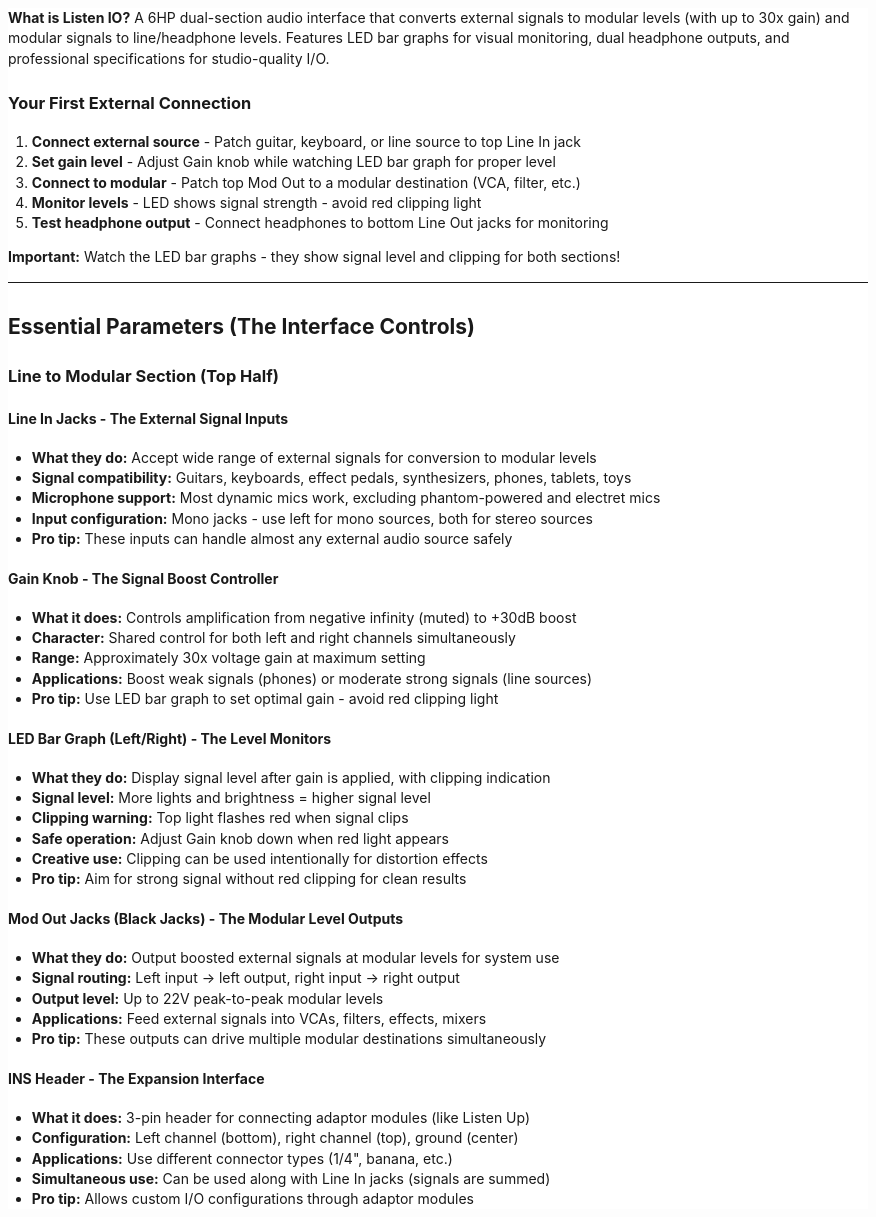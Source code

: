 **What is Listen IO?** A 6HP dual-section audio interface that converts external signals to modular levels (with up to 30x gain) and modular signals to line/headphone levels. Features LED bar graphs for visual monitoring, dual headphone outputs, and professional specifications for studio-quality I/O.

### Your First External Connection
1. **Connect external source** - Patch guitar, keyboard, or line source to top Line In jack
2. **Set gain level** - Adjust Gain knob while watching LED bar graph for proper level
3. **Connect to modular** - Patch top Mod Out to a modular destination (VCA, filter, etc.)
4. **Monitor levels** - LED shows signal strength - avoid red clipping light
5. **Test headphone output** - Connect headphones to bottom Line Out jacks for monitoring

**Important:** Watch the LED bar graphs - they show signal level and clipping for both sections!

---

## Essential Parameters (The Interface Controls)

### **Line to Modular Section (Top Half)**

#### **Line In Jacks - The External Signal Inputs**
- **What they do:** Accept wide range of external signals for conversion to modular levels
- **Signal compatibility:** Guitars, keyboards, effect pedals, synthesizers, phones, tablets, toys
- **Microphone support:** Most dynamic mics work, excluding phantom-powered and electret mics
- **Input configuration:** Mono jacks - use left for mono sources, both for stereo sources
- **Pro tip:** These inputs can handle almost any external audio source safely

#### **Gain Knob - The Signal Boost Controller**
- **What it does:** Controls amplification from negative infinity (muted) to +30dB boost
- **Character:** Shared control for both left and right channels simultaneously
- **Range:** Approximately 30x voltage gain at maximum setting
- **Applications:** Boost weak signals (phones) or moderate strong signals (line sources)
- **Pro tip:** Use LED bar graph to set optimal gain - avoid red clipping light

#### **LED Bar Graph (Left/Right) - The Level Monitors**
- **What they do:** Display signal level after gain is applied, with clipping indication
- **Signal level:** More lights and brightness = higher signal level
- **Clipping warning:** Top light flashes red when signal clips
- **Safe operation:** Adjust Gain knob down when red light appears
- **Creative use:** Clipping can be used intentionally for distortion effects
- **Pro tip:** Aim for strong signal without red clipping for clean results

#### **Mod Out Jacks (Black Jacks) - The Modular Level Outputs**
- **What they do:** Output boosted external signals at modular levels for system use
- **Signal routing:** Left input → left output, right input → right output
- **Output level:** Up to 22V peak-to-peak modular levels
- **Applications:** Feed external signals into VCAs, filters, effects, mixers
- **Pro tip:** These outputs can drive multiple modular destinations simultaneously

#### **INS Header - The Expansion Interface**
- **What it does:** 3-pin header for connecting adaptor modules (like Listen Up)
- **Configuration:** Left channel (bottom), right channel (top), ground (center)
- **Applications:** Use different connector types (1/4", banana, etc.)
- **Simultaneous use:** Can be used along with Line In jacks (signals are summed)
- **Pro tip:** Allows custom I/O configurations through adaptor modules
